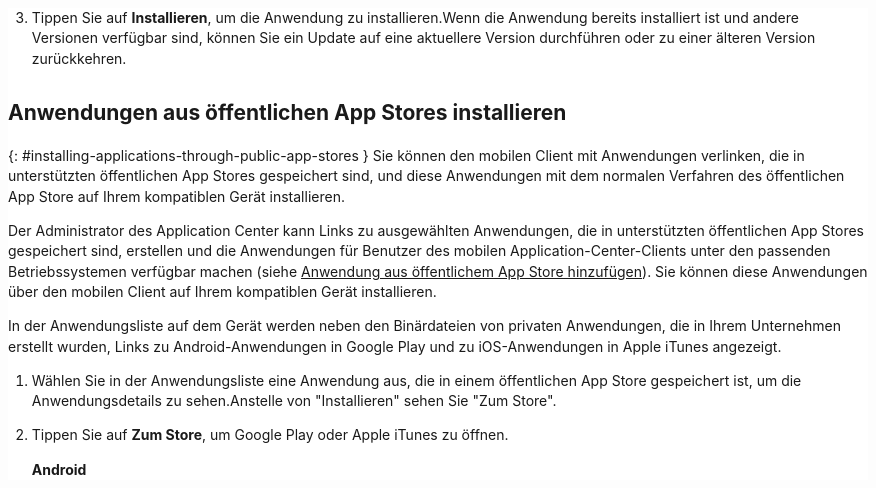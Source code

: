3. Tippen Sie auf **Installieren**, um die Anwendung zu installieren.Wenn die Anwendung bereits installiert ist und andere Versionen verfügbar sind, können Sie ein Update auf eine aktuellere Version durchführen oder zu einer
älteren Version zurückkehren.


## Anwendungen aus öffentlichen App Stores installieren
{: #installing-applications-through-public-app-stores }
Sie können den mobilen Client mit Anwendungen verlinken, die in unterstützten öffentlichen App Stores
gespeichert sind, und diese Anwendungen mit dem normalen Verfahren des öffentlichen App Store auf Ihrem kompatiblen Gerät
installieren.

Der Administrator des Application Center kann Links zu ausgewählten Anwendungen, die in unterstützten öffentlichen App Stores gespeichert sind, erstellen
und die Anwendungen für Benutzer des mobilen
Application-Center-Clients unter den passenden Betriebssystemen verfügbar machen (siehe
[Anwendung aus öffentlichem App Store hinzufügen](../appcenter-console/#adding-an-application-from-a-public-app-store)). Sie können diese Anwendungen über den
mobilen Client auf Ihrem kompatiblen Gerät installieren.

In der Anwendungsliste auf dem Gerät werden neben den Binärdateien von privaten Anwendungen, die in Ihrem
Unternehmen erstellt wurden, Links zu Android-Anwendungen in Google
Play und zu iOS-Anwendungen in Apple iTunes angezeigt.

1. Wählen Sie in der Anwendungsliste eine Anwendung aus, die in einem öffentlichen App Store gespeichert ist, um die
Anwendungsdetails zu sehen.Anstelle von "Installieren" sehen Sie "Zum Store".
2. Tippen Sie auf **Zum Store**, um Google Play oder Apple iTunes zu öffnen.

    **Android**